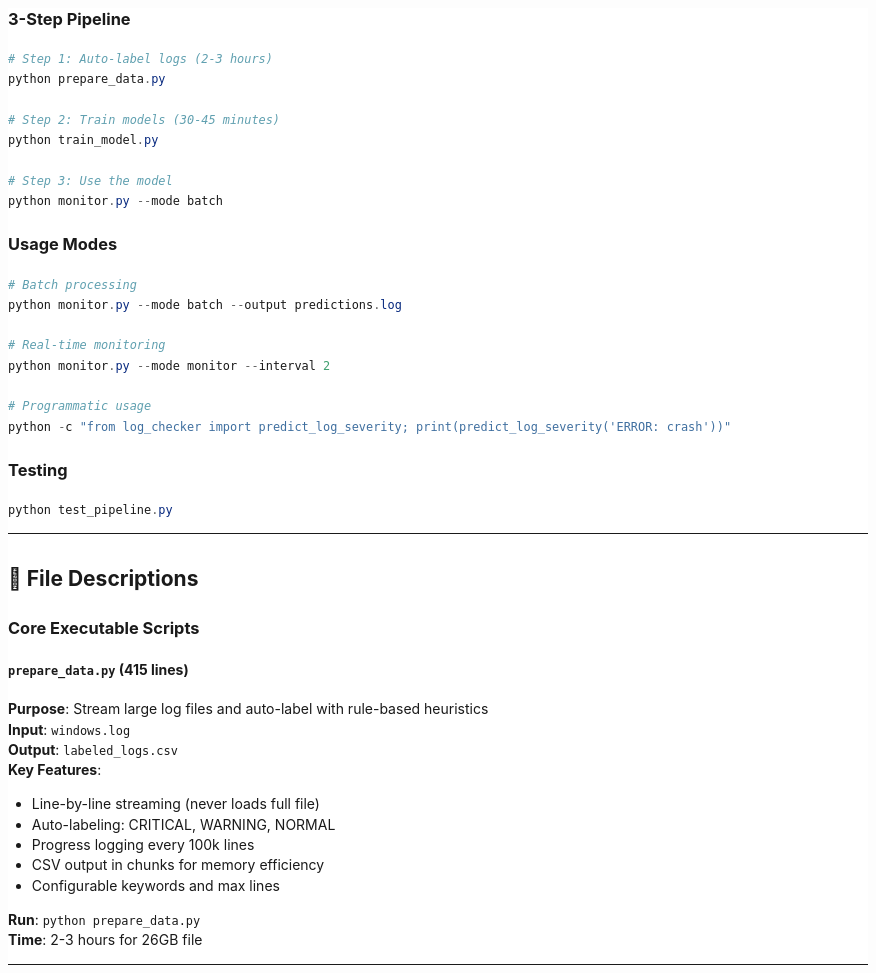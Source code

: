 ### 3-Step Pipeline
```powershell
# Step 1: Auto-label logs (2-3 hours)
python prepare_data.py

# Step 2: Train models (30-45 minutes)
python train_model.py

# Step 3: Use the model
python monitor.py --mode batch
```

### Usage Modes
```powershell
# Batch processing
python monitor.py --mode batch --output predictions.log

# Real-time monitoring
python monitor.py --mode monitor --interval 2

# Programmatic usage
python -c "from log_checker import predict_log_severity; print(predict_log_severity('ERROR: crash'))"
```

### Testing
```powershell
python test_pipeline.py
```

---

## 📄 File Descriptions

### Core Executable Scripts

#### `prepare_data.py` (415 lines)
**Purpose**: Stream large log files and auto-label with rule-based heuristics  
**Input**: `windows.log`  
**Output**: `labeled_logs.csv`  
**Key Features**:
- Line-by-line streaming (never loads full file)
- Auto-labeling: CRITICAL, WARNING, NORMAL
- Progress logging every 100k lines
- CSV output in chunks for memory efficiency
- Configurable keywords and max lines

**Run**: `python prepare_data.py`  
**Time**: 2-3 hours for 26GB file

---
